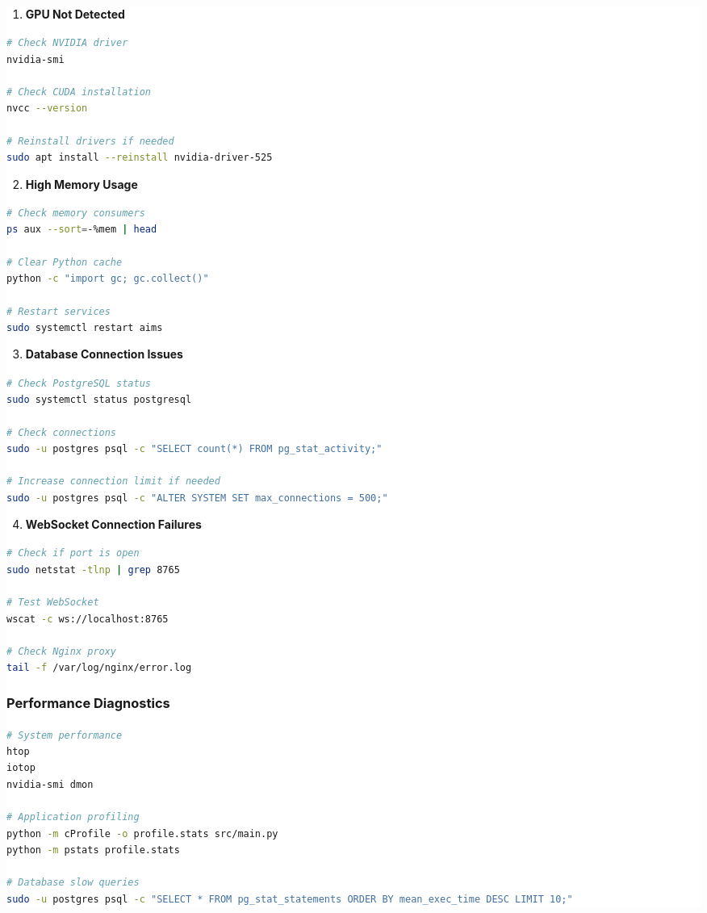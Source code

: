1. **GPU Not Detected**
```bash
# Check NVIDIA driver
nvidia-smi

# Check CUDA installation
nvcc --version

# Reinstall drivers if needed
sudo apt install --reinstall nvidia-driver-525
```

2. **High Memory Usage**
```bash
# Check memory consumers
ps aux --sort=-%mem | head

# Clear Python cache
python -c "import gc; gc.collect()"

# Restart services
sudo systemctl restart aims
```

3. **Database Connection Issues**
```bash
# Check PostgreSQL status
sudo systemctl status postgresql

# Check connections
sudo -u postgres psql -c "SELECT count(*) FROM pg_stat_activity;"

# Increase connection limit if needed
sudo -u postgres psql -c "ALTER SYSTEM SET max_connections = 500;"
```

4. **WebSocket Connection Failures**
```bash
# Check if port is open
sudo netstat -tlnp | grep 8765

# Test WebSocket
wscat -c ws://localhost:8765

# Check Nginx proxy
tail -f /var/log/nginx/error.log
```

### Performance Diagnostics

```bash
# System performance
htop
iotop
nvidia-smi dmon

# Application profiling
python -m cProfile -o profile.stats src/main.py
python -m pstats profile.stats

# Database slow queries
sudo -u postgres psql -c "SELECT * FROM pg_stat_statements ORDER BY mean_exec_time DESC LIMIT 10;"
```

